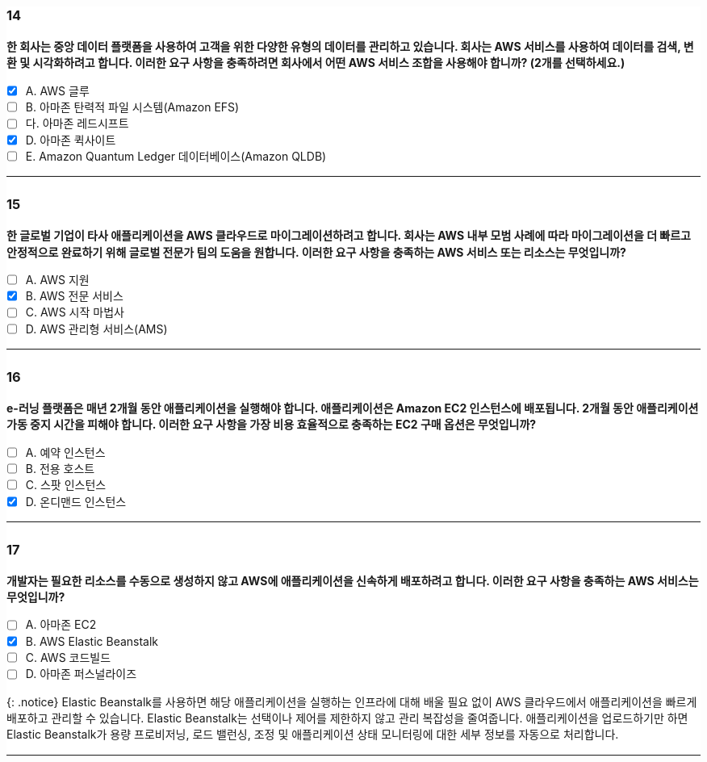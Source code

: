 
### 14

**한 회사는 <span class="hly">중앙 데이터 플랫폼</span>을 사용하여 고객을 위한 다양한 유형의 데이터를 관리하고 있습니다. 회사는 AWS 서비스를 사용하여 <span class="hly">데이터를 검색, 변환 및 시각화</span>하려고 합니다.
이러한 요구 사항을 충족하려면 회사에서 어떤 AWS 서비스 조합을 사용해야 합니까? (2개를 선택하세요.)**

- [x] A. <span class="hly">AWS 글루</span>
- [ ] B. 아마존 탄력적 파일 시스템(Amazon EFS)
- [ ] 다. 아마존 레드시프트
- [x] D. <span class="hly">아마존 퀵사이트</span>
- [ ] E. Amazon Quantum Ledger 데이터베이스(Amazon QLDB)

---

### 15

**한 글로벌 기업이 타사 애플리케이션을 AWS 클라우드로 마이그레이션하려고 합니다. 회사는 AWS 내부 모범 사례에 따라 마이그레이션을 더 빠르고 안정적으로 완료하기 위해 글로벌 전문가 팀의 도움을 원합니다.
이러한 요구 사항을 충족하는 AWS 서비스 또는 리소스는 무엇입니까?**

- [ ] A. AWS 지원
- [x] B. <span class="hly">AWS 전문 서비스</span>
- [ ] C. AWS 시작 마법사
- [ ] D. AWS 관리형 서비스(AMS)

---

### 16

**e-러닝 플랫폼은 매년 2개월 동안 애플리케이션을 실행해야 합니다. 애플리케이션은 Amazon EC2 인스턴스에 배포됩니다. 2개월 동안 애플리케이션 가동 중지 시간을 피해야 합니다.
이러한 요구 사항을 가장 비용 효율적으로 충족하는 EC2 구매 옵션은 무엇입니까?**

- [ ] A. 예약 인스턴스
- [ ] B. 전용 호스트
- [ ] C. 스팟 인스턴스
- [x] D. <span class="hly">온디맨드 인스턴스</span>

---

### 17

**개발자는 필요한 리소스를 수동으로 생성하지 않고 AWS에 애플리케이션을 <span class="hly">신속하게 배포</span>하려고 합니다.
이러한 요구 사항을 충족하는 AWS 서비스는 무엇입니까?**

- [ ] A. 아마존 EC2
- [x] B.<span class="hly"> AWS Elastic Beanstalk</span>
- [ ] C. AWS 코드빌드
- [ ] D. 아마존 퍼스널라이즈

{: .notice}
Elastic Beanstalk를 사용하면 해당 애플리케이션을 실행하는 인프라에 대해 배울 필요 없이 AWS 클라우드에서 애플리케이션을 빠르게 배포하고 관리할 수 있습니다. Elastic Beanstalk는 선택이나 제어를 제한하지 않고 관리 복잡성을 줄여줍니다. 애플리케이션을 업로드하기만 하면 Elastic Beanstalk가 용량 프로비저닝, 로드 밸런싱, 조정 및 애플리케이션 상태 모니터링에 대한 세부 정보를 자동으로 처리합니다.

---